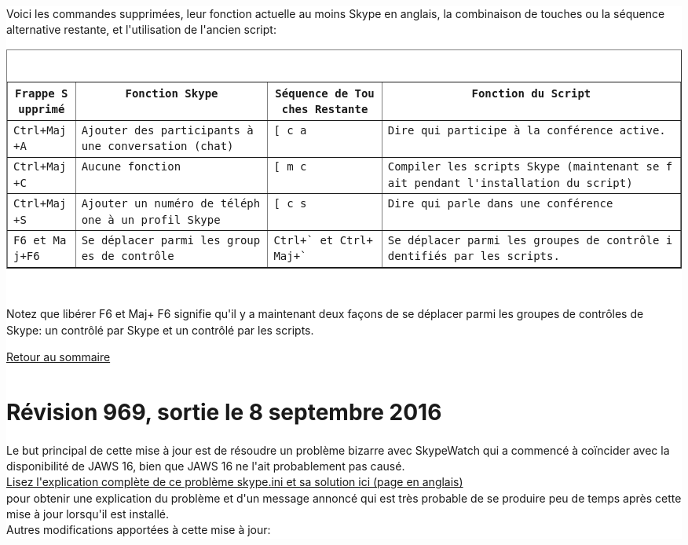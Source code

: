 Voici les commandes supprimées, leur fonction actuelle au moins Skype en anglais, la combinaison de touches ou la séquence alternative restante, et l'utilisation de l'ancien script:               

<pre>
<table border=1 cellpadding=0 cellspacing=0
summary="Les commandes par frappes successives (commandes séquentielles) du script ont été supprimées dans la révision 975 du script">

<tr>
<th scope=col>Frappe Supprimé</th>
<th scope=col>Fonction Skype</th>
<th scope=col>Séquence de Touches Restante</th>
<th scope=col>Fonction du Script</th>
</tr>

<tr>
<td><kbd>Ctrl+Maj+A</kbd></td>
<td>Ajouter des participants à une conversation (chat)</td>
<td><kbd>[ c a</kbd></td>
<td>Dire qui participe à la conférence active.
</tr>

<tr>
<td><kbd>Ctrl+Maj+C</kbd></td>
<td>Aucune fonction</td>
<td><kbd>[ m c</kbd></td>
<td>Compiler les scripts Skype (maintenant se fait pendant l'installation du script)</td>
</tr>

<tr>
<td><kbd>Ctrl+Maj+S</kbd></td>
<td>Ajouter un numéro de téléphone à un profil Skype</td>
<td><kbd>[ c s</kbd></td>
<td>Dire qui parle dans une conférence</td>
</tr>

<tr>
<td><kbd>F6</kbd> et <kbd>Maj+F6</kbd></td>
<td>Se déplacer parmi les groupes de contrôle</td>
<td><kbd>Ctrl+`</kbd> et <kbd>Ctrl+Maj+`</kbd></td>
<td>Se déplacer parmi les groupes de contrôle identifiés par les scripts.</td>
</tr>
</table>
</pre>

Notez que libérer F6 et Maj+ F6 signifie qu'il y a maintenant deux façons de se déplacer parmi les groupes de contrôles de Skype: un contrôlé par Skype et un contrôlé par les scripts.         

[Retour au sommaire](#Sommaire)

# Révision 969, sortie le 8 septembre 2016 <a id="mark14"></a>
Le but principal de cette mise à jour est de résoudre un problème bizarre avec SkypeWatch qui a commencé à coïncider avec la disponibilité de JAWS 16, bien que JAWS 16 ne l'ait probablement pas causé.                   
[Lisez l'explication complète de ce problème skype.ini et sa solution ici (page en anglais)](Http://www.dlee.org/skype/inisplit_issue.php)                         
pour obtenir une explication du problème et d'un message annoncé qui est très probable de se produire peu de temps après cette mise à jour lorsqu'il  est installé.                 
Autres modifications apportées à cette mise à jour:                                  
